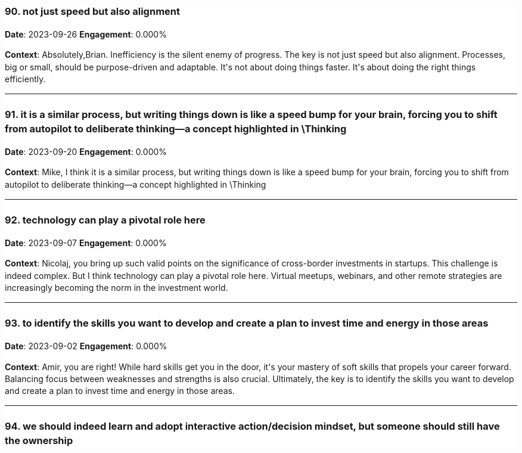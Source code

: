 ### 90. not just speed but also alignment

**Date**: 2023-09-26
**Engagement**: 0.000%

**Context**: Absolutely,Brian. Inefficiency is the silent enemy of progress. The key is not just speed but also alignment. Processes, big or small, should be purpose-driven and adaptable. It's not about doing things faster. It's about doing the right things efficiently.

---

### 91. it is a similar process, but writing things down is like a speed bump for your brain, forcing you to shift from autopilot to deliberate thinking—a concept highlighted in \Thinking

**Date**: 2023-09-20
**Engagement**: 0.000%

**Context**: Mike, I think it is a similar process, but writing things down is like a speed bump for your brain, forcing you to shift from autopilot to deliberate thinking—a concept highlighted in \Thinking

---

### 92. technology can play a pivotal role here

**Date**: 2023-09-07
**Engagement**: 0.000%

**Context**: Nicolaj, you bring up such valid points on the significance of cross-border investments in startups. This challenge is indeed complex. But I think technology can play a pivotal role here. Virtual meetups, webinars, and other remote strategies are increasingly becoming the norm in the investment world.

---

### 93. to identify the skills you want to develop and create a plan to invest time and energy in those areas

**Date**: 2023-09-02
**Engagement**: 0.000%

**Context**: Amir, you are right! While hard skills get you in the door, it's your mastery of soft skills that propels your career forward. Balancing focus between weaknesses and strengths is also crucial. Ultimately, the key is to identify the skills you want to develop and create a plan to invest time and energy in those areas.

---

### 94. we should indeed learn and adopt interactive action/decision mindset, but someone should still have the ownership
